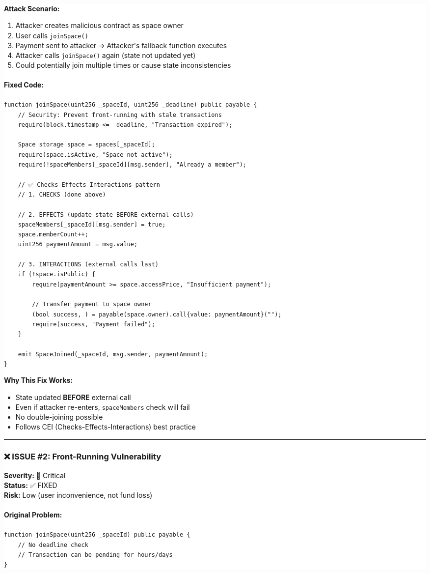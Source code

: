 **Attack Scenario:**
1. Attacker creates malicious contract as space owner
2. User calls `joinSpace()`
3. Payment sent to attacker → Attacker's fallback function executes
4. Attacker calls `joinSpace()` again (state not updated yet)
5. Could potentially join multiple times or cause state inconsistencies

#### Fixed Code:
```solidity
function joinSpace(uint256 _spaceId, uint256 _deadline) public payable {
    // Security: Prevent front-running with stale transactions
    require(block.timestamp <= _deadline, "Transaction expired");
    
    Space storage space = spaces[_spaceId];
    require(space.isActive, "Space not active");
    require(!spaceMembers[_spaceId][msg.sender], "Already a member");
    
    // ✅ Checks-Effects-Interactions pattern
    // 1. CHECKS (done above)
    
    // 2. EFFECTS (update state BEFORE external calls)
    spaceMembers[_spaceId][msg.sender] = true;
    space.memberCount++;
    uint256 paymentAmount = msg.value;
    
    // 3. INTERACTIONS (external calls last)
    if (!space.isPublic) {
        require(paymentAmount >= space.accessPrice, "Insufficient payment");
        
        // Transfer payment to space owner
        (bool success, ) = payable(space.owner).call{value: paymentAmount}("");
        require(success, "Payment failed");
    }

    emit SpaceJoined(_spaceId, msg.sender, paymentAmount);
}
```

**Why This Fix Works:**
- State updated **BEFORE** external call
- Even if attacker re-enters, `spaceMembers` check will fail
- No double-joining possible
- Follows CEI (Checks-Effects-Interactions) best practice

---

### ❌ ISSUE #2: Front-Running Vulnerability

**Severity:** 🔴 Critical  
**Status:** ✅ FIXED  
**Risk:** Low (user inconvenience, not fund loss)

#### Original Problem:
```solidity
function joinSpace(uint256 _spaceId) public payable {
    // No deadline check
    // Transaction can be pending for hours/days
}
```
